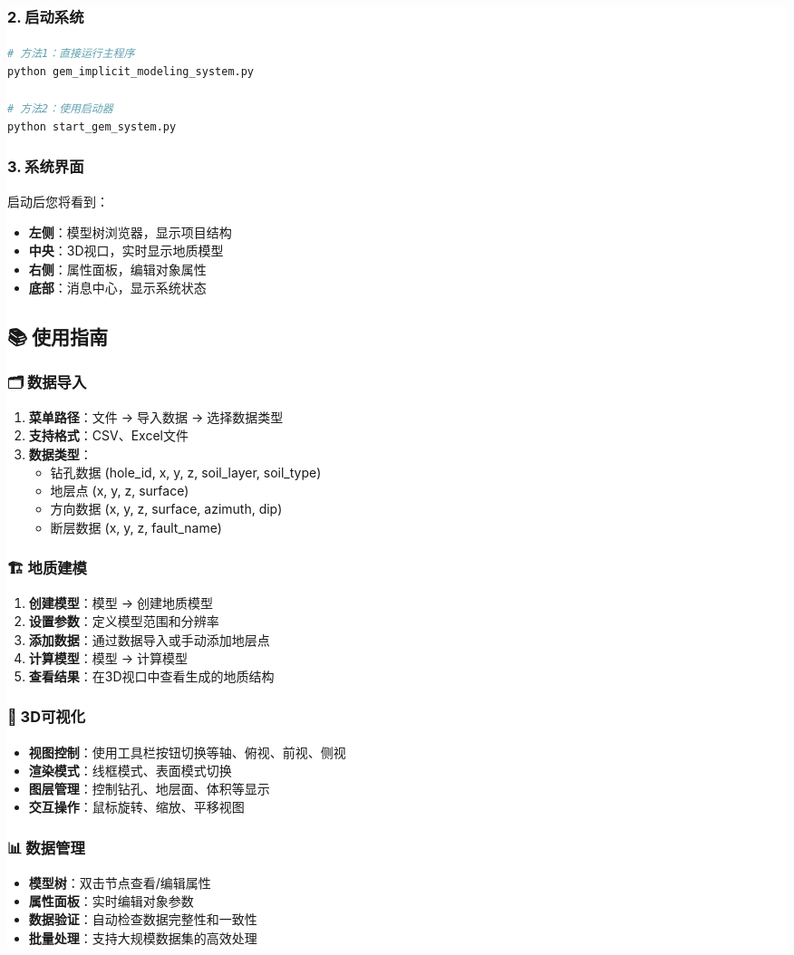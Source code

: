 ### 2. 启动系统

```bash
# 方法1：直接运行主程序
python gem_implicit_modeling_system.py

# 方法2：使用启动器
python start_gem_system.py
```

### 3. 系统界面

启动后您将看到：
- **左侧**：模型树浏览器，显示项目结构
- **中央**：3D视口，实时显示地质模型
- **右侧**：属性面板，编辑对象属性
- **底部**：消息中心，显示系统状态

## 📚 使用指南

### 🗂️ 数据导入

1. **菜单路径**：文件 → 导入数据 → 选择数据类型
2. **支持格式**：CSV、Excel文件
3. **数据类型**：
   - 钻孔数据 (hole_id, x, y, z, soil_layer, soil_type)
   - 地层点 (x, y, z, surface)
   - 方向数据 (x, y, z, surface, azimuth, dip)
   - 断层数据 (x, y, z, fault_name)

### 🏗️ 地质建模

1. **创建模型**：模型 → 创建地质模型
2. **设置参数**：定义模型范围和分辨率
3. **添加数据**：通过数据导入或手动添加地层点
4. **计算模型**：模型 → 计算模型
5. **查看结果**：在3D视口中查看生成的地质结构

### 🎨 3D可视化

- **视图控制**：使用工具栏按钮切换等轴、俯视、前视、侧视
- **渲染模式**：线框模式、表面模式切换
- **图层管理**：控制钻孔、地层面、体积等显示
- **交互操作**：鼠标旋转、缩放、平移视图

### 📊 数据管理

- **模型树**：双击节点查看/编辑属性
- **属性面板**：实时编辑对象参数
- **数据验证**：自动检查数据完整性和一致性
- **批量处理**：支持大规模数据集的高效处理
